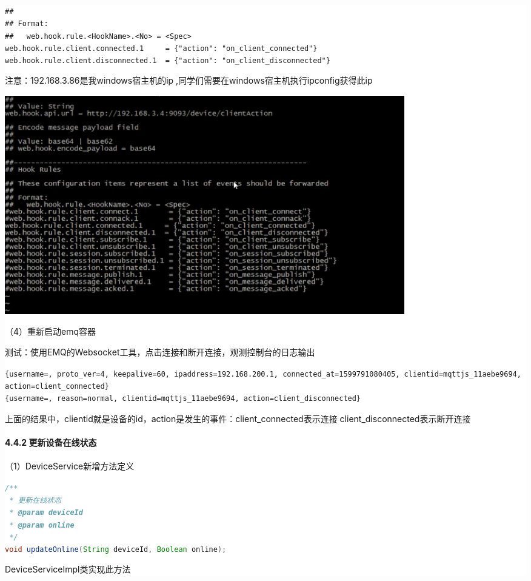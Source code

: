 ```
##
## Format:
##   web.hook.rule.<HookName>.<No> = <Spec>
web.hook.rule.client.connected.1     = {"action": "on_client_connected"}
web.hook.rule.client.disconnected.1  = {"action": "on_client_disconnected"}
```

注意：192.168.3.86是我windows宿主机的ip ,同学们需要在windows宿主机执行ipconfig获得此ip

![image-20221006170425420](images/image-20221006170425420.png)

（4）重新启动emq容器

测试：使用EMQ的Websocket工具，点击连接和断开连接，观测控制台的日志输出

```
{username=, proto_ver=4, keepalive=60, ipaddress=192.168.200.1, connected_at=1599791080405, clientid=mqttjs_11aebe9694, action=client_connected}
{username=, reason=normal, clientid=mqttjs_11aebe9694, action=client_disconnected}
```

上面的结果中，clientid就是设备的id，action是发生的事件：client_connected表示连接  client_disconnected表示断开连接

#### 4.4.2 更新设备在线状态

（1）DeviceService新增方法定义

```java
/**
 * 更新在线状态
 * @param deviceId
 * @param online
 */
void updateOnline(String deviceId, Boolean online);
```

DeviceServiceImpl类实现此方法
